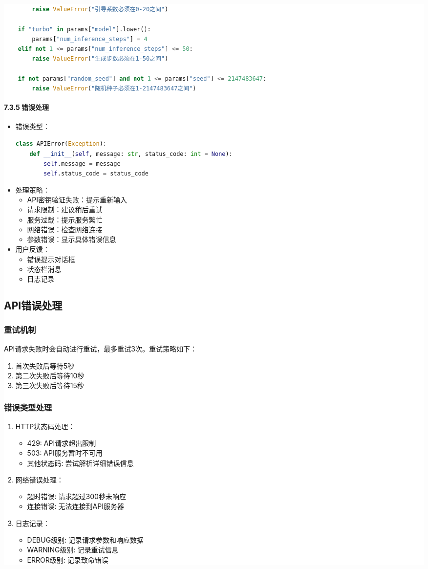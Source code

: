   ```python
          raise ValueError("引导系数必须在0-20之间")
          
      if "turbo" in params["model"].lower():
          params["num_inference_steps"] = 4
      elif not 1 <= params["num_inference_steps"] <= 50:
          raise ValueError("生成步数必须在1-50之间")
          
      if not params["random_seed"] and not 1 <= params["seed"] <= 2147483647:
          raise ValueError("随机种子必须在1-2147483647之间")
  ```

#### 7.3.5 错误处理
- 错误类型：
  ```python
  class APIError(Exception):
      def __init__(self, message: str, status_code: int = None):
          self.message = message
          self.status_code = status_code
  ```
- 处理策略：
  - API密钥验证失败：提示重新输入
  - 请求限制：建议稍后重试
  - 服务过载：提示服务繁忙
  - 网络错误：检查网络连接
  - 参数错误：显示具体错误信息
- 用户反馈：
  - 错误提示对话框
  - 状态栏消息
  - 日志记录

## API错误处理

### 重试机制
API请求失败时会自动进行重试，最多重试3次。重试策略如下：

1. 首次失败后等待5秒
2. 第二次失败后等待10秒
3. 第三次失败后等待15秒

### 错误类型处理

1. HTTP状态码处理：
   - 429: API请求超出限制
   - 503: API服务暂时不可用
   - 其他状态码: 尝试解析详细错误信息

2. 网络错误处理：
   - 超时错误: 请求超过300秒未响应
   - 连接错误: 无法连接到API服务器

3. 日志记录：
   - DEBUG级别: 记录请求参数和响应数据
   - WARNING级别: 记录重试信息
   - ERROR级别: 记录致命错误
